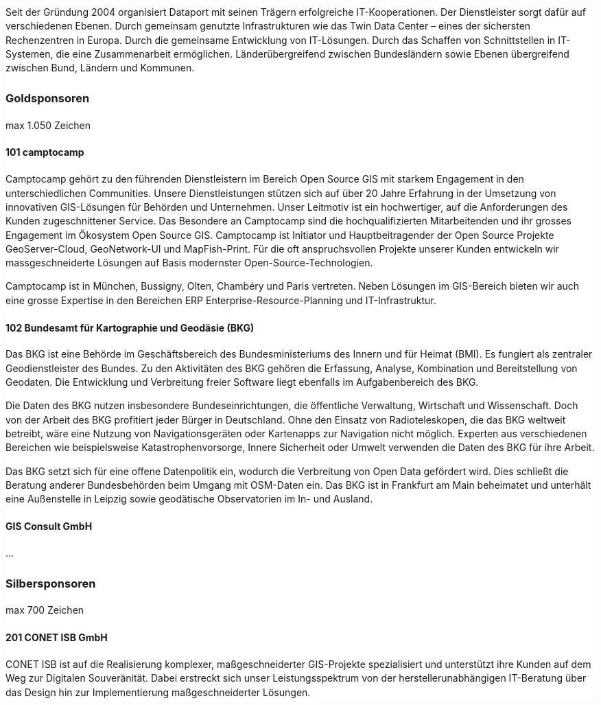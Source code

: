 Seit der Gründung 2004 organisiert Dataport mit seinen Trägern erfolgreiche IT-Kooperationen. Der Dienstleister sorgt dafür auf verschiedenen Ebenen. Durch gemeinsam genutzte Infrastrukturen wie das Twin Data Center – eines der sichersten Rechenzentren in Europa. Durch die gemeinsame Entwicklung von IT-Lösungen. Durch das Schaffen von Schnittstellen in IT-Systemen, die eine Zusammenarbeit ermöglichen. Länderübergreifend zwischen Bundesländern sowie Ebenen übergreifend zwischen Bund, Ländern und Kommunen.

### Goldsponsoren
max 1.050 Zeichen

#### 101 camptocamp
Camptocamp gehört zu den führenden Dienstleistern im Bereich Open Source GIS mit starkem Engagement in den unterschiedlichen Communities.
Unsere Dienstleistungen stützen sich auf über 20 Jahre Erfahrung in der Umsetzung von innovativen GIS-Lösungen für Behörden und Unternehmen. Unser Leitmotiv ist ein hochwertiger, auf die Anforderungen des Kunden zugeschnittener Service. Das Besondere an Camptocamp sind die hochqualifizierten Mitarbeitenden und ihr grosses Engagement im Ökosystem Open Source GIS. Camptocamp ist Initiator und Hauptbeitragender der Open Source Projekte GeoServer-Cloud, GeoNetwork-UI und MapFish-Print. Für die oft anspruchsvollen Projekte unserer Kunden entwickeln wir massgeschneiderte Lösungen auf Basis modernster Open-Source-Technologien.

Camptocamp ist in München, Bussigny, Olten, Chambéry und Paris vertreten. Neben Lösungen im GIS-Bereich bieten wir auch eine grosse Expertise in den Bereichen ERP Enterprise-Resource-Planning und IT-Infrastruktur.

#### 102 Bundesamt für Kartographie und Geodäsie (BKG)

Das BKG ist eine Behörde im Geschäftsbereich des Bundesministeriums des Innern und für Heimat (BMI). Es fungiert als zentraler Geodienstleister des Bundes. Zu den Aktivitäten des BKG gehören die Erfassung, Analyse, Kombination und Bereitstellung von Geodaten. Die Entwicklung und Verbreitung freier Software liegt ebenfalls im Aufgabenbereich des BKG. 

Die Daten des BKG nutzen insbesondere Bundeseinrichtungen, die öffentliche Verwaltung, Wirtschaft und Wissenschaft. Doch von der Arbeit des BKG profitiert jeder Bürger in Deutschland. Ohne den Einsatz von Radioteleskopen, die das BKG weltweit betreibt, wäre eine Nutzung von Navigationsgeräten oder Kartenapps zur Navigation nicht möglich. Experten aus verschiedenen Bereichen wie beispielsweise Katastrophenvorsorge, Innere Sicherheit oder Umwelt verwenden die Daten des BKG für ihre Arbeit. 

Das BKG setzt sich für eine offene Datenpolitik ein, wodurch die Verbreitung von Open Data gefördert wird. Dies schließt die Beratung anderer Bundesbehörden beim Umgang mit OSM-Daten ein.
Das BKG ist in Frankfurt am Main beheimatet und unterhält eine Außenstelle in Leipzig sowie geodätische Observatorien im In- und Ausland.

#### GIS Consult GmbH
...

### Silbersponsoren
max 700 Zeichen

#### 201 CONET ISB GmbH
CONET ISB ist auf die Realisierung komplexer, maßgeschneiderter GIS-Projekte spezialisiert und unterstützt ihre Kunden auf dem Weg zur Digitalen Souveränität. Dabei erstreckt sich unser Leistungsspektrum von der herstellerunabhängigen IT-Beratung über das Design hin zur Implementierung maßgeschneiderter Lösungen.
